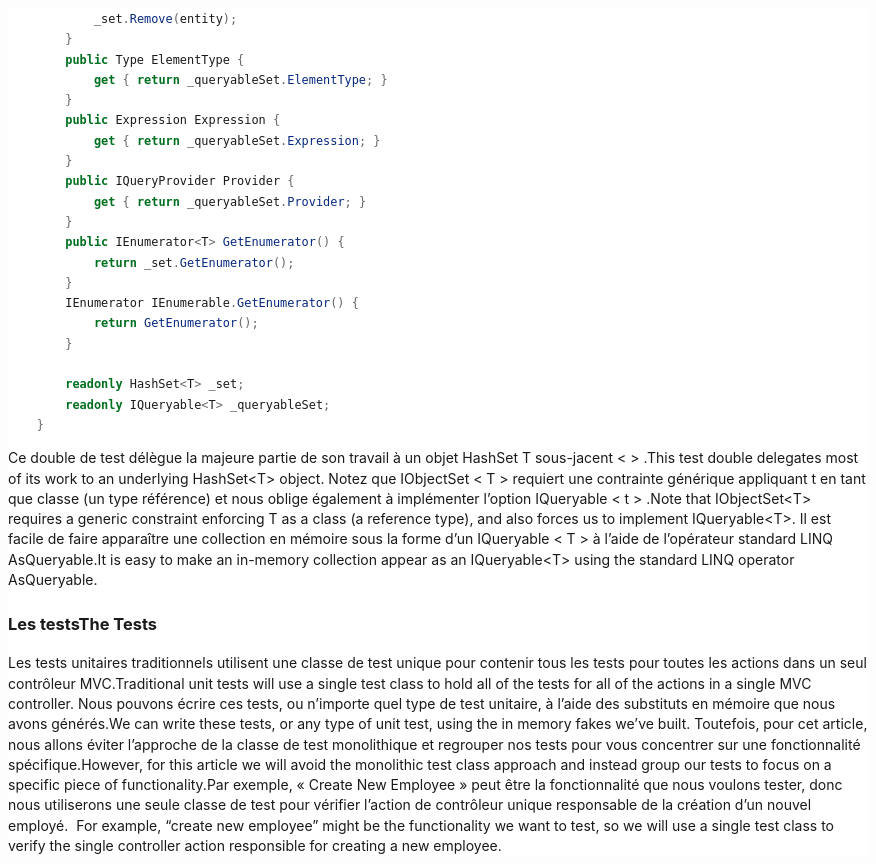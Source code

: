 ``` csharp
            _set.Remove(entity);
        }
        public Type ElementType {
            get { return _queryableSet.ElementType; }
        }
        public Expression Expression {
            get { return _queryableSet.Expression; }
        }
        public IQueryProvider Provider {
            get { return _queryableSet.Provider; }
        }
        public IEnumerator<T> GetEnumerator() {
            return _set.GetEnumerator();
        }
        IEnumerator IEnumerable.GetEnumerator() {
            return GetEnumerator();
        }

        readonly HashSet<T> _set;
        readonly IQueryable<T> _queryableSet;
    }
```

<span data-ttu-id="1f5a9-282">Ce double de test délègue la majeure partie de son travail à un objet HashSet T sous-jacent &lt; &gt; .</span><span class="sxs-lookup"><span data-stu-id="1f5a9-282">This test double delegates most of its work to an underlying HashSet&lt;T&gt; object.</span></span> <span data-ttu-id="1f5a9-283">Notez que IObjectSet &lt; T &gt; requiert une contrainte générique appliquant t en tant que classe (un type référence) et nous oblige également à implémenter l’option IQueryable &lt; t &gt; .</span><span class="sxs-lookup"><span data-stu-id="1f5a9-283">Note that IObjectSet&lt;T&gt; requires a generic constraint enforcing T as a class (a reference type), and also forces us to implement IQueryable&lt;T&gt;.</span></span> <span data-ttu-id="1f5a9-284">Il est facile de faire apparaître une collection en mémoire sous la forme d’un IQueryable &lt; T &gt; à l’aide de l’opérateur standard LINQ AsQueryable.</span><span class="sxs-lookup"><span data-stu-id="1f5a9-284">It is easy to make an in-memory collection appear as an IQueryable&lt;T&gt; using the standard LINQ operator AsQueryable.</span></span>

### <a name="the-tests"></a><span data-ttu-id="1f5a9-285">Les tests</span><span class="sxs-lookup"><span data-stu-id="1f5a9-285">The Tests</span></span>

<span data-ttu-id="1f5a9-286">Les tests unitaires traditionnels utilisent une classe de test unique pour contenir tous les tests pour toutes les actions dans un seul contrôleur MVC.</span><span class="sxs-lookup"><span data-stu-id="1f5a9-286">Traditional unit tests will use a single test class to hold all of the tests for all of the actions in a single MVC controller.</span></span> <span data-ttu-id="1f5a9-287">Nous pouvons écrire ces tests, ou n’importe quel type de test unitaire, à l’aide des substituts en mémoire que nous avons générés.</span><span class="sxs-lookup"><span data-stu-id="1f5a9-287">We can write these tests, or any type of unit test, using the in memory fakes we’ve built.</span></span> <span data-ttu-id="1f5a9-288">Toutefois, pour cet article, nous allons éviter l’approche de la classe de test monolithique et regrouper nos tests pour vous concentrer sur une fonctionnalité spécifique.</span><span class="sxs-lookup"><span data-stu-id="1f5a9-288">However, for this article we will avoid the monolithic test class approach and instead group our tests to focus on a specific piece of functionality.</span></span><span data-ttu-id="1f5a9-289">Par exemple, « Create New Employee » peut être la fonctionnalité que nous voulons tester, donc nous utiliserons une seule classe de test pour vérifier l’action de contrôleur unique responsable de la création d’un nouvel employé.</span><span class="sxs-lookup"><span data-stu-id="1f5a9-289">  For example, “create new employee” might be the functionality we want to test, so we will use a single test class to verify the single controller action responsible for creating a new employee.</span></span>
